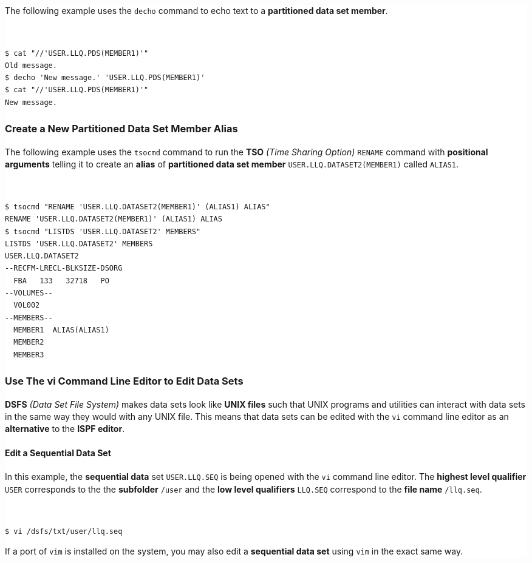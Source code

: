 The following example uses the `decho` command to echo text to a **partitioned data set member**.

&nbsp;

```console
$ cat "//'USER.LLQ.PDS(MEMBER1)'"
Old message.
$ decho 'New message.' 'USER.LLQ.PDS(MEMBER1)'
$ cat "//'USER.LLQ.PDS(MEMBER1)'"
New message.
```

### Create a New Partitioned Data Set Member Alias

The following example uses the `tsocmd` command to run the **TSO** _(Time Sharing Option)_ `RENAME` command with **positional arguments** telling it to create an **alias** of **partitioned data set member** `USER.LLQ.DATASET2(MEMBER1)` called `ALIAS1`.

&nbsp;

```console
$ tsocmd "RENAME 'USER.LLQ.DATASET2(MEMBER1)' (ALIAS1) ALIAS"
RENAME 'USER.LLQ.DATASET2(MEMBER1)' (ALIAS1) ALIAS
$ tsocmd "LISTDS 'USER.LLQ.DATASET2' MEMBERS"
LISTDS 'USER.LLQ.DATASET2' MEMBERS
USER.LLQ.DATASET2
--RECFM-LRECL-BLKSIZE-DSORG
  FBA   133   32718   PO
--VOLUMES--
  VOL002
--MEMBERS--
  MEMBER1  ALIAS(ALIAS1)
  MEMBER2
  MEMBER3
```

### Use The vi Command Line Editor to Edit Data Sets

**DSFS** _(Data Set File System)_ makes data sets look like **UNIX files** such that UNIX programs and utilities can interact with data sets in the same way they would with any UNIX file. This means that data sets can be edited with the `vi` command line editor as an **alternative** to the **ISPF editor**.

#### Edit a Sequential Data Set

In this example, the **sequential data** set `USER.LLQ.SEQ` is being opened with the `vi` command line editor. The **highest level qualifier** `USER` corresponds to the the **subfolder** `/user` and the **low level qualifiers** `LLQ.SEQ` correspond to the **file name** `/llq.seq`.

&nbsp;

```console
$ vi /dsfs/txt/user/llq.seq
```

If a port of `vim` is installed on the system, you may also edit a **sequential data set** using `vim` in the exact same way.
